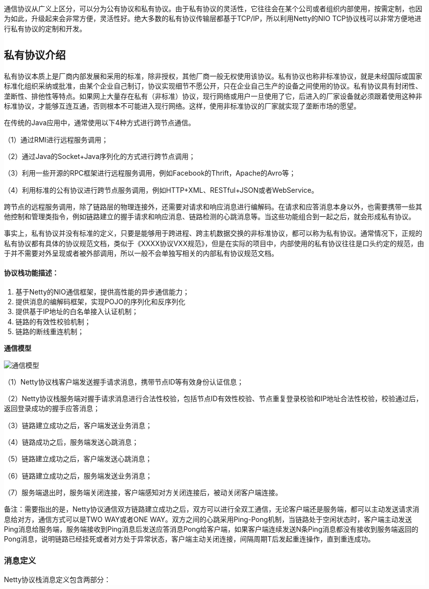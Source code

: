 通信协议从广义上区分，可以分为公有协议和私有协议。由于私有协议的灵活性，它往往会在某个公司或者组织内部使用，按需定制，也因为如此，升级起来会非常方便，灵活性好。绝大多数的私有协议传输层都基于TCP/IP，所以利用Netty的NIO TCP协议栈可以非常方便地进行私有协议的定制和开发。

## 私有协议介绍

私有协议本质上是厂商内部发展和采用的标准，除非授权，其他厂商一般无权使用该协议。私有协议也称非标准协议，就是未经国际或国家标准化组织采纳或批准，由某个企业自己制订，协议实现细节不愿公开，只在企业自己生产的设备之间使用的协议。私有协议具有封闭性、垄断性、排他性等特点。如果网上大量存在私有（非标准）协议，现行网络或用户一旦使用了它，后进入的厂家设备就必须跟着使用这种非标准协议，才能够互连互通，否则根本不可能进入现行网络。这样，使用非标准协议的厂家就实现了垄断市场的愿望。

在传统的Java应用中，通常使用以下4种方式进行跨节点通信。

（1）通过RMI进行远程服务调用；

（2）通过Java的Socket+Java序列化的方式进行跨节点调用；

（3）利用一些开源的RPC框架进行远程服务调用，例如Facebook的Thrift，Apache的Avro等；

（4）利用标准的公有协议进行跨节点服务调用，例如HTTP+XML、RESTful+JSON或者WebService。

跨节点的远程服务调用，除了链路层的物理连接外，还需要对请求和响应消息进行编解码。在请求和应答消息本身以外，也需要携带一些其他控制和管理类指令，例如链路建立的握手请求和响应消息、链路检测的心跳消息等。当这些功能组合到一起之后，就会形成私有协议。

事实上，私有协议并没有标准的定义，只要是能够用于跨进程、跨主机数据交换的非标准协议，都可以称为私有协议。通常情况下，正规的私有协议都有具体的协议规范文档，类似于《XXXX协议VXX规范》，但是在实际的项目中，内部使用的私有协议往往是口头约定的规范，由于并不需要对外呈现或者被外部调用，所以一般不会单独写相关的内部私有协议规范文档。

#### 协议栈功能描述：

1. 基于Netty的NIO通信框架，提供高性能的异步通信能力；
2. 提供消息的编解码框架，实现POJO的序列化和反序列化
3. 提供基于IP地址的白名单接入认证机制；
4. 链路的有效性校验机制；
5. 链路的断线重连机制；

**通信模型** 

![通信模型](\image\990532-20161215161437995-1502340572.png)

（1）Netty协议栈客户端发送握手请求消息，携带节点ID等有效身份认证信息；

（2）Netty协议栈服务端对握手请求消息进行合法性校验，包括节点ID有效性校验、节点重复登录校验和IP地址合法性校验，校验通过后，返回登录成功的握手应答消息；

（3）链路建立成功之后，客户端发送业务消息；

（4）链路成功之后，服务端发送心跳消息；

（5）链路建立成功之后，客户端发送心跳消息；

（6）链路建立成功之后，服务端发送业务消息；

（7）服务端退出时，服务端关闭连接，客户端感知对方关闭连接后，被动关闭客户端连接。

备注：需要指出的是，Netty协议通信双方链路建立成功之后，双方可以进行全双工通信，无论客户端还是服务端，都可以主动发送请求消息给对方，通信方式可以是TWO WAY或者ONE WAY。双方之间的心跳采用Ping-Pong机制，当链路处于空闲状态时，客户端主动发送Ping消息给服务端，服务端接收到Ping消息后发送应答消息Pong给客户端，如果客户端连续发送N条Ping消息都没有接收到服务端返回的Pong消息，说明链路已经挂死或者对方处于异常状态，客户端主动关闭连接，间隔周期T后发起重连操作，直到重连成功。

### 消息定义

Netty协议栈消息定义包含两部分：

